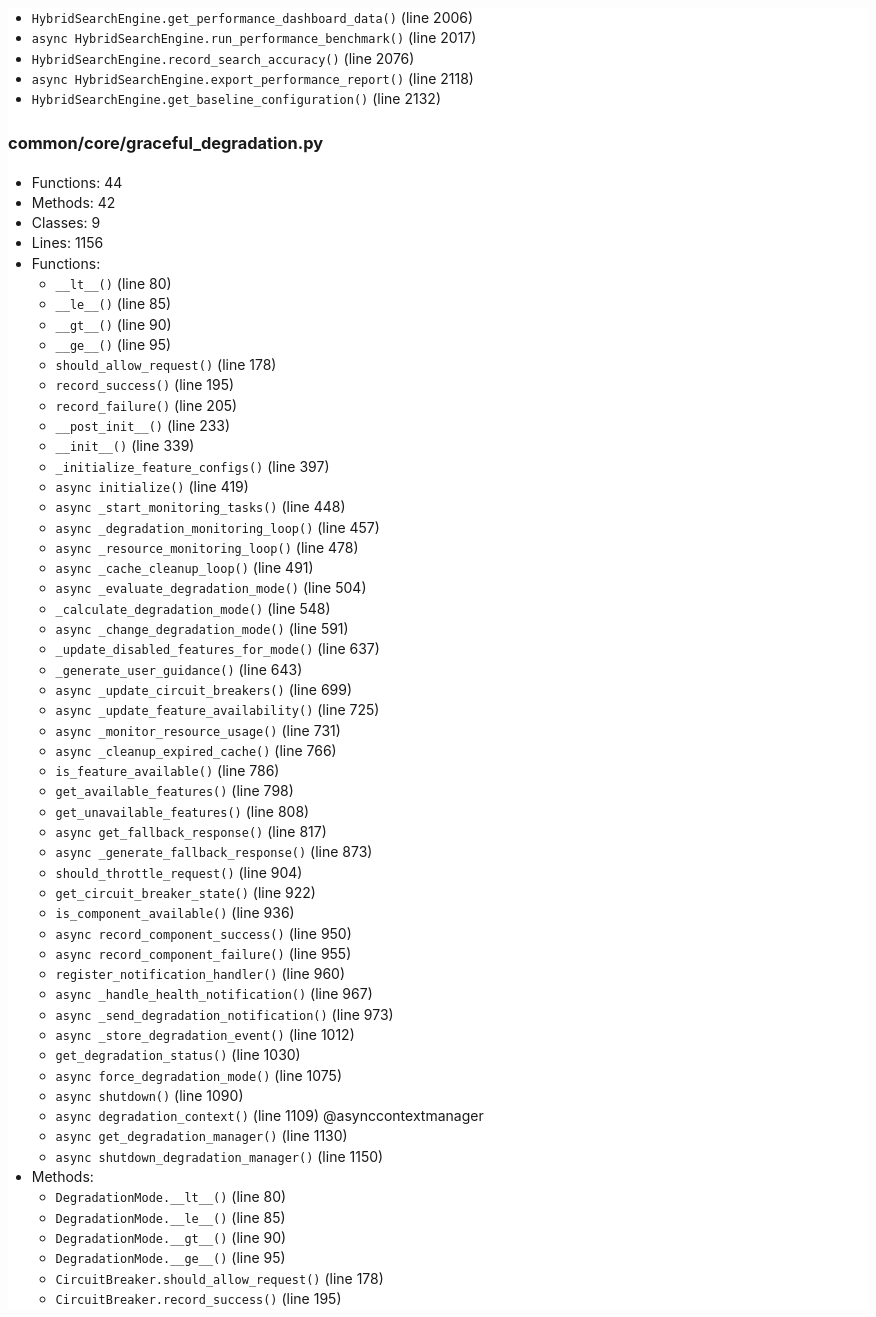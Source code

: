   - `HybridSearchEngine.get_performance_dashboard_data()` (line 2006)
  - `async HybridSearchEngine.run_performance_benchmark()` (line 2017)
  - `HybridSearchEngine.record_search_accuracy()` (line 2076)
  - `async HybridSearchEngine.export_performance_report()` (line 2118)
  - `HybridSearchEngine.get_baseline_configuration()` (line 2132)

### common/core/graceful_degradation.py
- Functions: 44
- Methods: 42
- Classes: 9
- Lines: 1156
- Functions:
  - `__lt__()` (line 80)
  - `__le__()` (line 85)
  - `__gt__()` (line 90)
  - `__ge__()` (line 95)
  - `should_allow_request()` (line 178)
  - `record_success()` (line 195)
  - `record_failure()` (line 205)
  - `__post_init__()` (line 233)
  - `__init__()` (line 339)
  - `_initialize_feature_configs()` (line 397)
  - `async initialize()` (line 419)
  - `async _start_monitoring_tasks()` (line 448)
  - `async _degradation_monitoring_loop()` (line 457)
  - `async _resource_monitoring_loop()` (line 478)
  - `async _cache_cleanup_loop()` (line 491)
  - `async _evaluate_degradation_mode()` (line 504)
  - `_calculate_degradation_mode()` (line 548)
  - `async _change_degradation_mode()` (line 591)
  - `_update_disabled_features_for_mode()` (line 637)
  - `_generate_user_guidance()` (line 643)
  - `async _update_circuit_breakers()` (line 699)
  - `async _update_feature_availability()` (line 725)
  - `async _monitor_resource_usage()` (line 731)
  - `async _cleanup_expired_cache()` (line 766)
  - `is_feature_available()` (line 786)
  - `get_available_features()` (line 798)
  - `get_unavailable_features()` (line 808)
  - `async get_fallback_response()` (line 817)
  - `async _generate_fallback_response()` (line 873)
  - `should_throttle_request()` (line 904)
  - `get_circuit_breaker_state()` (line 922)
  - `is_component_available()` (line 936)
  - `async record_component_success()` (line 950)
  - `async record_component_failure()` (line 955)
  - `register_notification_handler()` (line 960)
  - `async _handle_health_notification()` (line 967)
  - `async _send_degradation_notification()` (line 973)
  - `async _store_degradation_event()` (line 1012)
  - `get_degradation_status()` (line 1030)
  - `async force_degradation_mode()` (line 1075)
  - `async shutdown()` (line 1090)
  - `async degradation_context()` (line 1109) @asynccontextmanager
  - `async get_degradation_manager()` (line 1130)
  - `async shutdown_degradation_manager()` (line 1150)
- Methods:
  - `DegradationMode.__lt__()` (line 80)
  - `DegradationMode.__le__()` (line 85)
  - `DegradationMode.__gt__()` (line 90)
  - `DegradationMode.__ge__()` (line 95)
  - `CircuitBreaker.should_allow_request()` (line 178)
  - `CircuitBreaker.record_success()` (line 195)